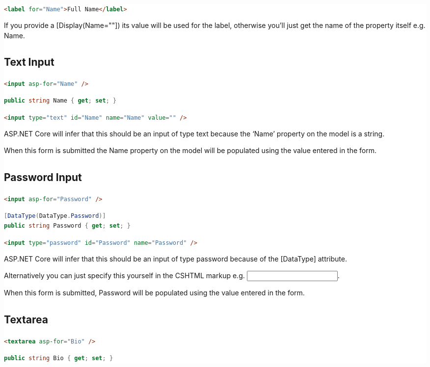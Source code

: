 ```html
<label for="Name">Full Name</label>
```

If you provide a [Display(Name=""]) its value will be used for the label, otherwise you’ll just get the name of the property itself e.g. Name.

## Text Input

```html
<input asp-for="Name" />
```

```csharp
public string Name { get; set; }
```

```html
<input type="text" id="Name" name="Name" value="" />
```

ASP.NET Core will infer that this should be an input of type text because the ‘Name’ property on the model is a string.

When this form is submitted the Name property on the model will be populated using the value entered in the form.

## Password Input

```html
<input asp-for="Password" />
```

```csharp
[DataType(DataType.Password)]
public string Password { get; set; }
```

```html
<input type="password" id="Password" name="Password" />
```

ASP.NET Core will infer that this should be an input of type password because of the [DataType] attribute.

Alternatively you can just specify this yourself in the CSHTML markup e.g. <input asp-for="Password" type="password"/>.

When this form is submitted, Password will be populated using the value entered in the form.

## Textarea

```html
<textarea asp-for="Bio" />
```

```csharp
public string Bio { get; set; }
```
